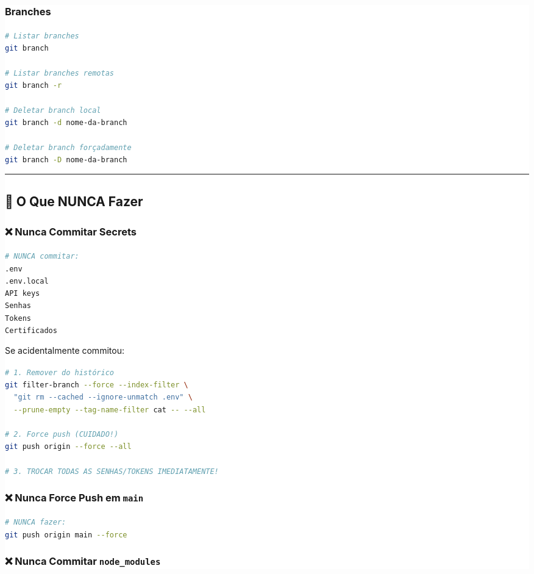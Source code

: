 ### Branches

```bash
# Listar branches
git branch

# Listar branches remotas
git branch -r

# Deletar branch local
git branch -d nome-da-branch

# Deletar branch forçadamente
git branch -D nome-da-branch
```

---

## 🚫 O Que NUNCA Fazer

### ❌ Nunca Commitar Secrets

```bash
# NUNCA commitar:
.env
.env.local
API keys
Senhas
Tokens
Certificados
```

Se acidentalmente commitou:
```bash
# 1. Remover do histórico
git filter-branch --force --index-filter \
  "git rm --cached --ignore-unmatch .env" \
  --prune-empty --tag-name-filter cat -- --all

# 2. Force push (CUIDADO!)
git push origin --force --all

# 3. TROCAR TODAS AS SENHAS/TOKENS IMEDIATAMENTE!
```

### ❌ Nunca Force Push em `main`

```bash
# NUNCA fazer:
git push origin main --force
```

### ❌ Nunca Commitar `node_modules`
